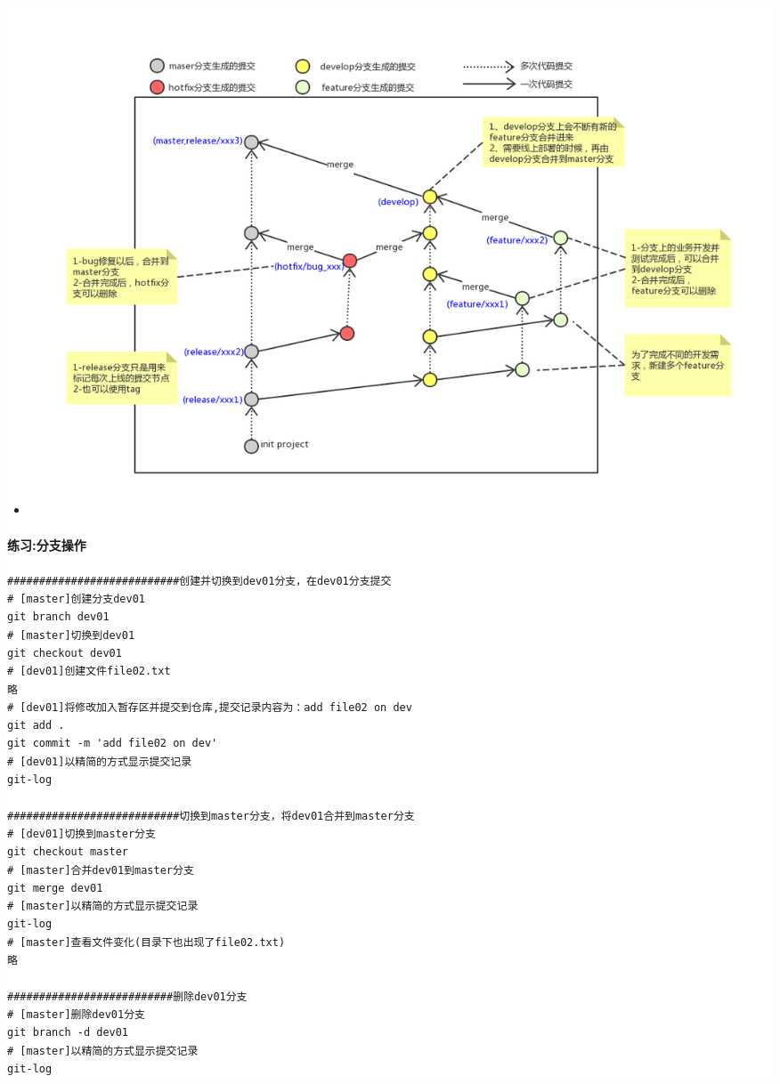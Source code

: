 - ![分支](Git-分布式版本控制工具/分支.png)

#### 练习:分支操作

```shell
###########################创建并切换到dev01分支，在dev01分支提交
# [master]创建分支dev01
git branch dev01
# [master]切换到dev01
git checkout dev01
# [dev01]创建文件file02.txt
略
# [dev01]将修改加入暂存区并提交到仓库,提交记录内容为：add file02 on dev
git add .
git commit -m 'add file02 on dev'
# [dev01]以精简的方式显示提交记录
git-log

###########################切换到master分支，将dev01合并到master分支
# [dev01]切换到master分支
git checkout master
# [master]合并dev01到master分支
git merge dev01
# [master]以精简的方式显示提交记录
git-log
# [master]查看文件变化(目录下也出现了file02.txt)
略

##########################删除dev01分支
# [master]删除dev01分支
git branch -d dev01
# [master]以精简的方式显示提交记录
git-log
```
